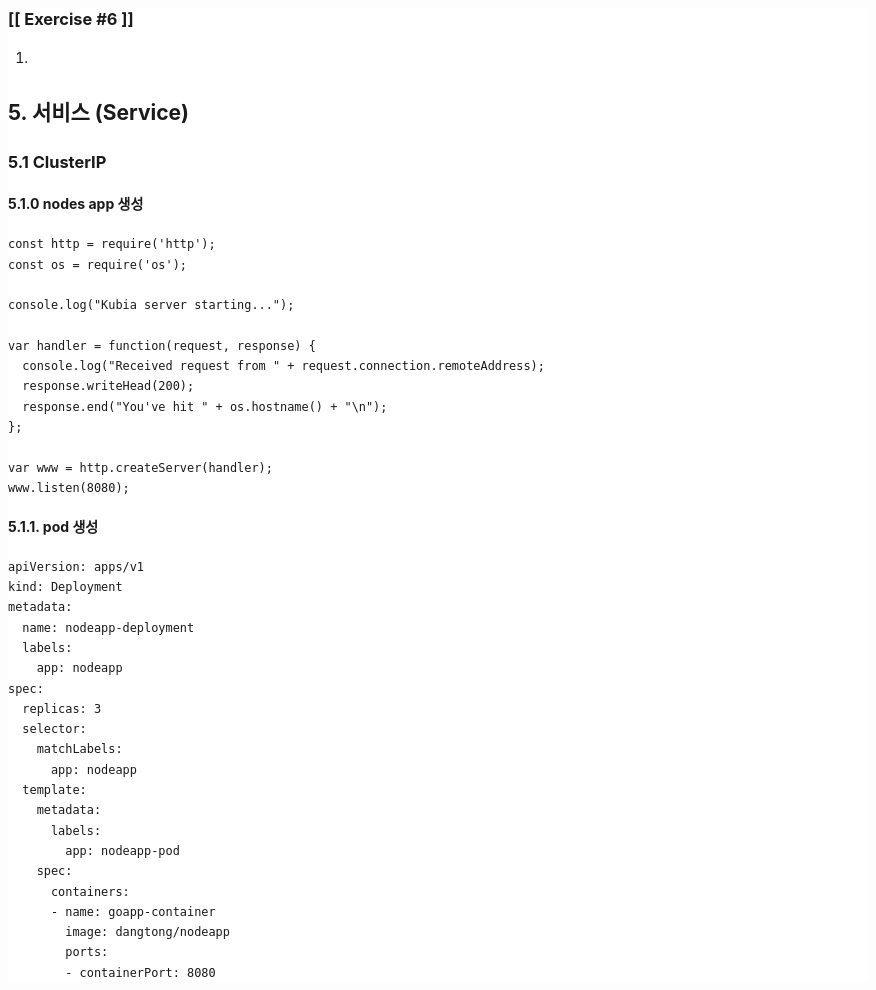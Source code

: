 

### [[ Exercise #6 ]]

1. 

## 5. 서비스 (Service)

### 5.1 ClusterIP

#### 5.1.0 nodes app 생성

```{javascript}
const http = require('http');
const os = require('os');

console.log("Kubia server starting...");

var handler = function(request, response) {
  console.log("Received request from " + request.connection.remoteAddress);
  response.writeHead(200);
  response.end("You've hit " + os.hostname() + "\n");
};

var www = http.createServer(handler);
www.listen(8080);
```



#### 5.1.1. pod 생성

```{yaml}
apiVersion: apps/v1
kind: Deployment
metadata:
  name: nodeapp-deployment
  labels:
    app: nodeapp
spec:
  replicas: 3
  selector:
    matchLabels:
      app: nodeapp
  template:
    metadata:
      labels:
        app: nodeapp-pod
    spec:
      containers:
      - name: goapp-container
        image: dangtong/nodeapp
        ports:
        - containerPort: 8080
```
